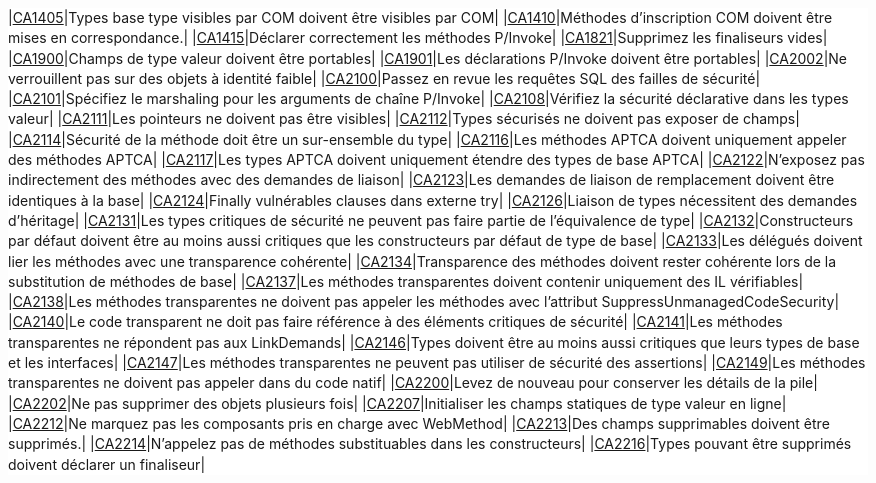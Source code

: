 |[CA1405](../code-quality/ca1405-com-visible-type-base-types-should-be-com-visible.md)|Types base type visibles par COM doivent être visibles par COM|
|[CA1410](../code-quality/ca1410-com-registration-methods-should-be-matched.md)|Méthodes d’inscription COM doivent être mises en correspondance.|
|[CA1415](../code-quality/ca1415-declare-p-invokes-correctly.md)|Déclarer correctement les méthodes P/Invoke|
|[CA1821](../code-quality/ca1821-remove-empty-finalizers.md)|Supprimez les finaliseurs vides|
|[CA1900](../code-quality/ca1900-value-type-fields-should-be-portable.md)|Champs de type valeur doivent être portables|
|[CA1901](../code-quality/ca1901-p-invoke-declarations-should-be-portable.md)|Les déclarations P/Invoke doivent être portables|
|[CA2002](../code-quality/ca2002-do-not-lock-on-objects-with-weak-identity.md)|Ne verrouillent pas sur des objets à identité faible|
|[CA2100](../code-quality/ca2100-review-sql-queries-for-security-vulnerabilities.md)|Passez en revue les requêtes SQL des failles de sécurité|
|[CA2101](../code-quality/ca2101-specify-marshaling-for-p-invoke-string-arguments.md)|Spécifiez le marshaling pour les arguments de chaîne P/Invoke|
|[CA2108](../code-quality/ca2108-review-declarative-security-on-value-types.md)|Vérifiez la sécurité déclarative dans les types valeur|
|[CA2111](../code-quality/ca2111-pointers-should-not-be-visible.md)|Les pointeurs ne doivent pas être visibles|
|[CA2112](../code-quality/ca2112-secured-types-should-not-expose-fields.md)|Types sécurisés ne doivent pas exposer de champs|
|[CA2114](../code-quality/ca2114-method-security-should-be-a-superset-of-type.md)|Sécurité de la méthode doit être un sur-ensemble du type|
|[CA2116](../code-quality/ca2116-aptca-methods-should-only-call-aptca-methods.md)|Les méthodes APTCA doivent uniquement appeler des méthodes APTCA|
|[CA2117](../code-quality/ca2117-aptca-types-should-only-extend-aptca-base-types.md)|Les types APTCA doivent uniquement étendre des types de base APTCA|
|[CA2122](../code-quality/ca2122-do-not-indirectly-expose-methods-with-link-demands.md)|N’exposez pas indirectement des méthodes avec des demandes de liaison|
|[CA2123](../code-quality/ca2123-override-link-demands-should-be-identical-to-base.md)|Les demandes de liaison de remplacement doivent être identiques à la base|
|[CA2124](../code-quality/ca2124-wrap-vulnerable-finally-clauses-in-outer-try.md)|Finally vulnérables clauses dans externe try|
|[CA2126](../code-quality/ca2126-type-link-demands-require-inheritance-demands.md)|Liaison de types nécessitent des demandes d’héritage|
|[CA2131](../code-quality/ca2131-security-critical-types-may-not-participate-in-type-equivalence.md)|Les types critiques de sécurité ne peuvent pas faire partie de l’équivalence de type|
|[CA2132](../code-quality/ca2132-default-constructors-must-be-at-least-as-critical-as-base-type-default-constructors.md)|Constructeurs par défaut doivent être au moins aussi critiques que les constructeurs par défaut de type de base|
|[CA2133](../code-quality/ca2133-delegates-must-bind-to-methods-with-consistent-transparency.md)|Les délégués doivent lier les méthodes avec une transparence cohérente|
|[CA2134](../code-quality/ca2134-methods-must-keep-consistent-transparency-when-overriding-base-methods.md)|Transparence des méthodes doivent rester cohérente lors de la substitution de méthodes de base|
|[CA2137](../code-quality/ca2137-transparent-methods-must-contain-only-verifiable-il.md)|Les méthodes transparentes doivent contenir uniquement des IL vérifiables|
|[CA2138](../code-quality/ca2138-transparent-methods-must-not-call-methods-with-the-suppressunmanagedcodesecurity-attribute.md)|Les méthodes transparentes ne doivent pas appeler les méthodes avec l’attribut SuppressUnmanagedCodeSecurity|
|[CA2140](../code-quality/ca2140-transparent-code-must-not-reference-security-critical-items.md)|Le code transparent ne doit pas faire référence à des éléments critiques de sécurité|
|[CA2141](../code-quality/ca2141-transparent-methods-must-not-satisfy-linkdemands.md)|Les méthodes transparentes ne répondent pas aux LinkDemands|
|[CA2146](../code-quality/ca2146-types-must-be-at-least-as-critical-as-their-base-types-and-interfaces.md)|Types doivent être au moins aussi critiques que leurs types de base et les interfaces|
|[CA2147](../code-quality/ca2147-transparent-methods-may-not-use-security-asserts.md)|Les méthodes transparentes ne peuvent pas utiliser de sécurité des assertions|
|[CA2149](../code-quality/ca2149-transparent-methods-must-not-call-into-native-code.md)|Les méthodes transparentes ne doivent pas appeler dans du code natif|
|[CA2200](../code-quality/ca2200-rethrow-to-preserve-stack-details.md)|Levez de nouveau pour conserver les détails de la pile|
|[CA2202](../code-quality/ca2202-do-not-dispose-objects-multiple-times.md)|Ne pas supprimer des objets plusieurs fois|
|[CA2207](../code-quality/ca2207-initialize-value-type-static-fields-inline.md)|Initialiser les champs statiques de type valeur en ligne|
|[CA2212](../code-quality/ca2212-do-not-mark-serviced-components-with-webmethod.md)|Ne marquez pas les composants pris en charge avec WebMethod|
|[CA2213](../code-quality/ca2213-disposable-fields-should-be-disposed.md)|Des champs supprimables doivent être supprimés.|
|[CA2214](../code-quality/ca2214-do-not-call-overridable-methods-in-constructors.md)|N’appelez pas de méthodes substituables dans les constructeurs|
|[CA2216](../code-quality/ca2216-disposable-types-should-declare-finalizer.md)|Types pouvant être supprimés doivent déclarer un finaliseur|